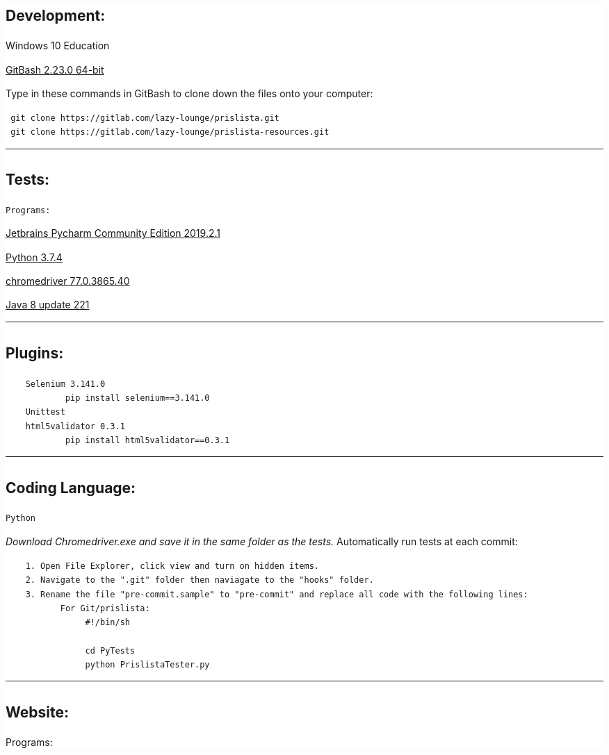 ## Development:

Windows 10 Education

[GitBash 2.23.0 64-bit](https://git-scm.com/download/win)

Type in these commands in GitBash to clone down the files onto your computer:
   
     git clone https://gitlab.com/lazy-lounge/prislista.git
     git clone https://gitlab.com/lazy-lounge/prislista-resources.git

***
## Tests:
    Programs: 
    
[Jetbrains Pycharm Community Edition 2019.2.1](https://www.jetbrains.com/pycharm/download/other.html)

[Python 3.7.4](https://www.python.org/downloads/)

[chromedriver 77.0.3865.40](https://chromedriver.chromium.org/downloads)

[Java 8 update 221](https://www.java.com/sv/download/)		

***
## Plugins:
        Selenium 3.141.0				
    	        pip install selenium==3.141.0
    	Unittest
    	html5validator 0.3.1				
    	        pip install html5validator==0.3.1
***    
## Coding Language:
	Python

*Download Chromedriver.exe and save it in the same folder as the tests.*
    Automatically run tests at each commit:
    
		1. Open File Explorer, click view and turn on hidden items.
		2. Navigate to the ".git" folder then naviagate to the "hooks" folder.
		3. Rename the file "pre-commit.sample" to "pre-commit" and replace all code with the following lines:
               For Git/prislista:
                    #!/bin/sh
                
                    cd PyTests
                    python PrislistaTester.py
***
## Website:

Programs:
